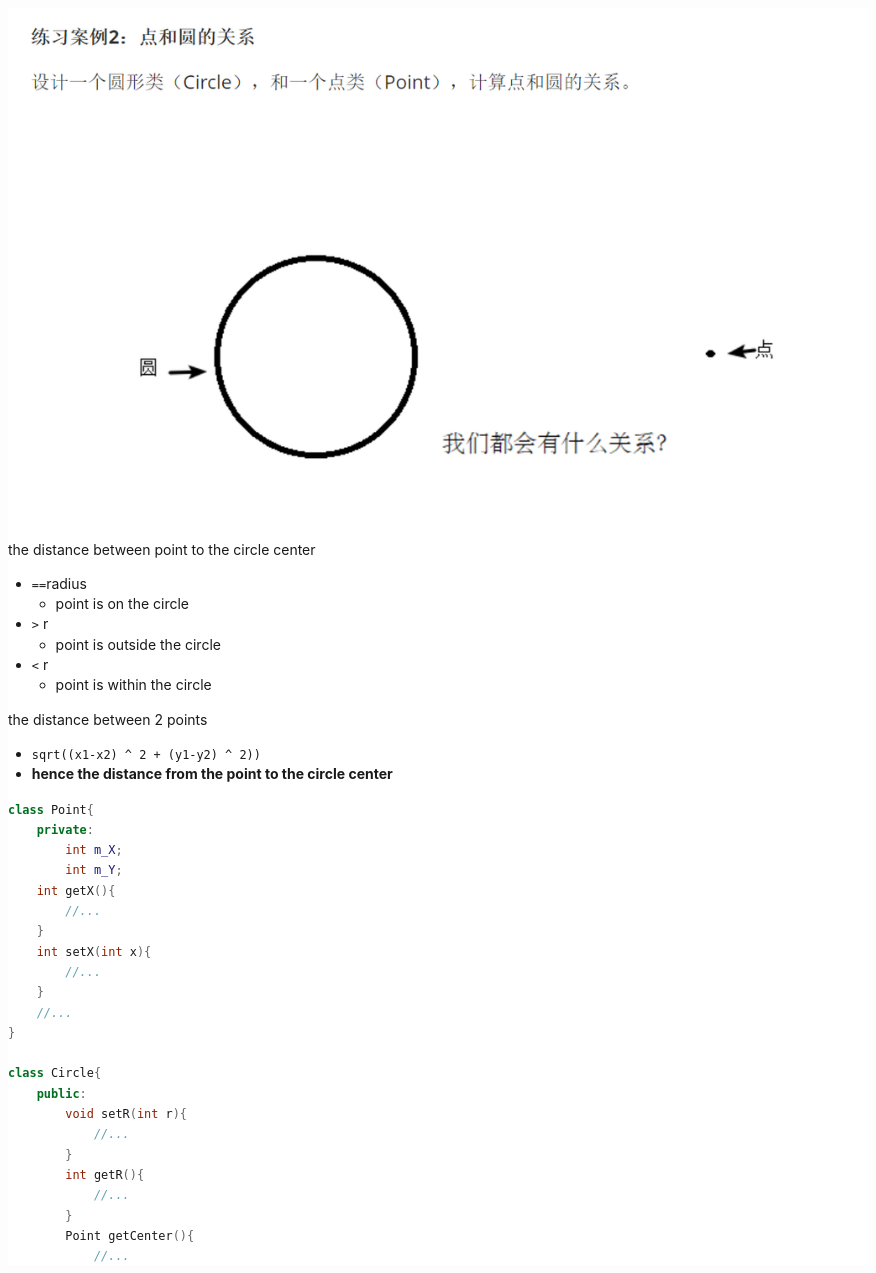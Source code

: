 ![](/static/2020-10-14-22-29-57.png)

the distance between point to the circle center

* `==`radius
  * point is on the circle
* `>` r
  * point is outside the circle
* `<` r
  * point is within the circle

the distance between 2 points

* `sqrt((x1-x2) ^ 2 + (y1-y2) ^ 2))`
* **hence the distance from the point to the circle center**

```cpp
class Point{
    private:
        int m_X;
        int m_Y;
    int getX(){
        //...
    }
    int setX(int x){
        //...
    }
    //...
}

class Circle{
    public:
        void setR(int r){
            //...
        }
        int getR(){
            //...
        }
        Point getCenter(){
            //...
```